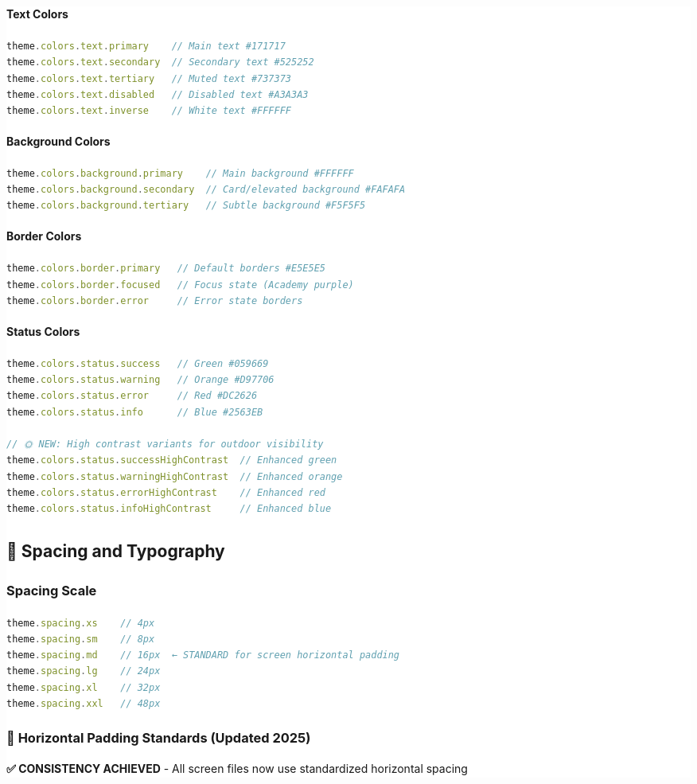 #### **Text Colors**
```typescript
theme.colors.text.primary    // Main text #171717
theme.colors.text.secondary  // Secondary text #525252  
theme.colors.text.tertiary   // Muted text #737373
theme.colors.text.disabled   // Disabled text #A3A3A3
theme.colors.text.inverse    // White text #FFFFFF
```

#### **Background Colors**
```typescript
theme.colors.background.primary    // Main background #FFFFFF
theme.colors.background.secondary  // Card/elevated background #FAFAFA
theme.colors.background.tertiary   // Subtle background #F5F5F5
```

#### **Border Colors**
```typescript
theme.colors.border.primary   // Default borders #E5E5E5
theme.colors.border.focused   // Focus state (Academy purple)
theme.colors.border.error     // Error state borders
```

#### **Status Colors**
```typescript
theme.colors.status.success   // Green #059669
theme.colors.status.warning   // Orange #D97706
theme.colors.status.error     // Red #DC2626
theme.colors.status.info      // Blue #2563EB

// 🌞 NEW: High contrast variants for outdoor visibility
theme.colors.status.successHighContrast  // Enhanced green
theme.colors.status.warningHighContrast  // Enhanced orange
theme.colors.status.errorHighContrast    // Enhanced red
theme.colors.status.infoHighContrast     // Enhanced blue
```

## 📏 Spacing and Typography

### **Spacing Scale**
```typescript
theme.spacing.xs    // 4px
theme.spacing.sm    // 8px
theme.spacing.md    // 16px  ← STANDARD for screen horizontal padding
theme.spacing.lg    // 24px
theme.spacing.xl    // 32px
theme.spacing.xxl   // 48px
```

### 🎯 **Horizontal Padding Standards (Updated 2025)**

**✅ CONSISTENCY ACHIEVED** - All screen files now use standardized horizontal spacing

